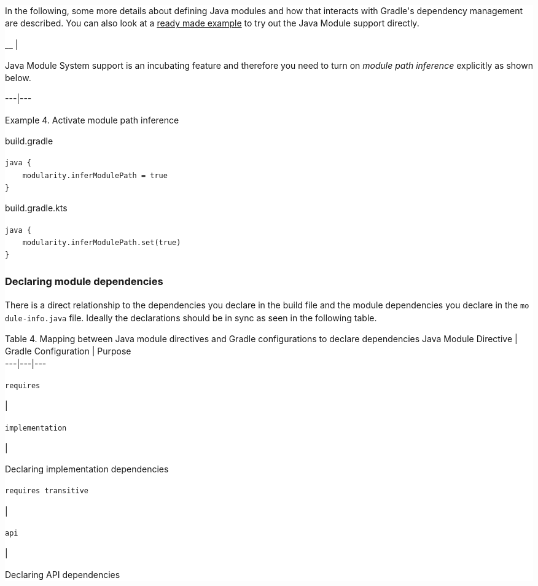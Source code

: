 In the following, some more details about defining Java modules and how that
interacts with Gradle's dependency management are described. You can also look
at a [ready made example](../samples/sample_java_modules_multi_project.html)
to try out the Java Module support directly.

__ |

Java Module System support is an incubating feature and therefore you need to
turn on _module path inference_ explicitly as shown below.  
  
---|---  
  
Example 4. Activate module path inference

build.gradle

    
    
    java {
        modularity.inferModulePath = true
    }

build.gradle.kts

    
    
    java {
        modularity.inferModulePath.set(true)
    }

### Declaring module dependencies

There is a direct relationship to the dependencies you declare in the build
file and the module dependencies you declare in the `module-info.java` file.
Ideally the declarations should be in sync as seen in the following table.

Table 4. Mapping between Java module directives and Gradle configurations to
declare dependencies Java Module Directive | Gradle Configuration | Purpose  
---|---|---  
  
`requires`

|

`implementation`

|

Declaring implementation dependencies  
  
`requires transitive`

|

`api`

|

Declaring API dependencies  
  